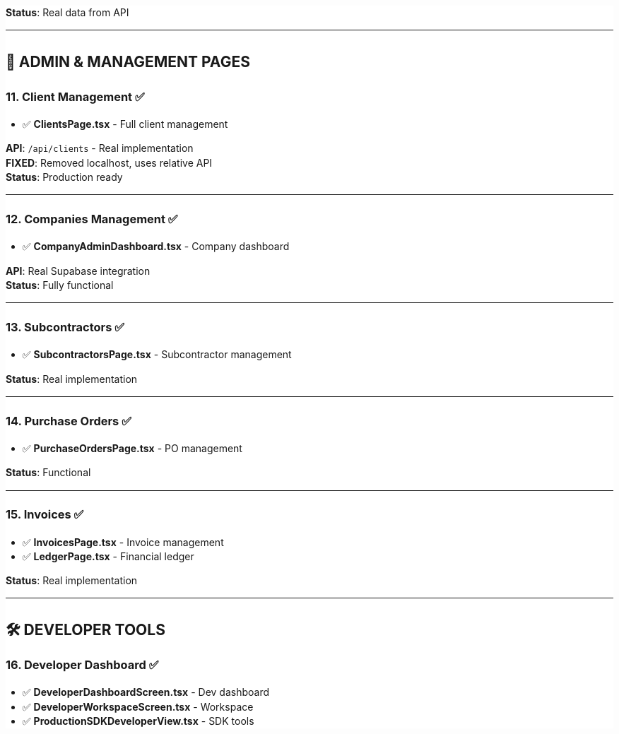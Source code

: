 **Status**: Real data from API

---

## 🏢 **ADMIN & MANAGEMENT PAGES**

### **11. Client Management** ✅

- ✅ **ClientsPage.tsx** - Full client management

**API**: `/api/clients` - Real implementation  
**FIXED**: Removed localhost, uses relative API  
**Status**: Production ready

---

### **12. Companies Management** ✅

- ✅ **CompanyAdminDashboard.tsx** - Company dashboard

**API**: Real Supabase integration  
**Status**: Fully functional

---

### **13. Subcontractors** ✅

- ✅ **SubcontractorsPage.tsx** - Subcontractor management

**Status**: Real implementation

---

### **14. Purchase Orders** ✅

- ✅ **PurchaseOrdersPage.tsx** - PO management

**Status**: Functional

---

### **15. Invoices** ✅

- ✅ **InvoicesPage.tsx** - Invoice management
- ✅ **LedgerPage.tsx** - Financial ledger

**Status**: Real implementation

---

## 🛠️ **DEVELOPER TOOLS**

### **16. Developer Dashboard** ✅

- ✅ **DeveloperDashboardScreen.tsx** - Dev dashboard
- ✅ **DeveloperWorkspaceScreen.tsx** - Workspace
- ✅ **ProductionSDKDeveloperView.tsx** - SDK tools

